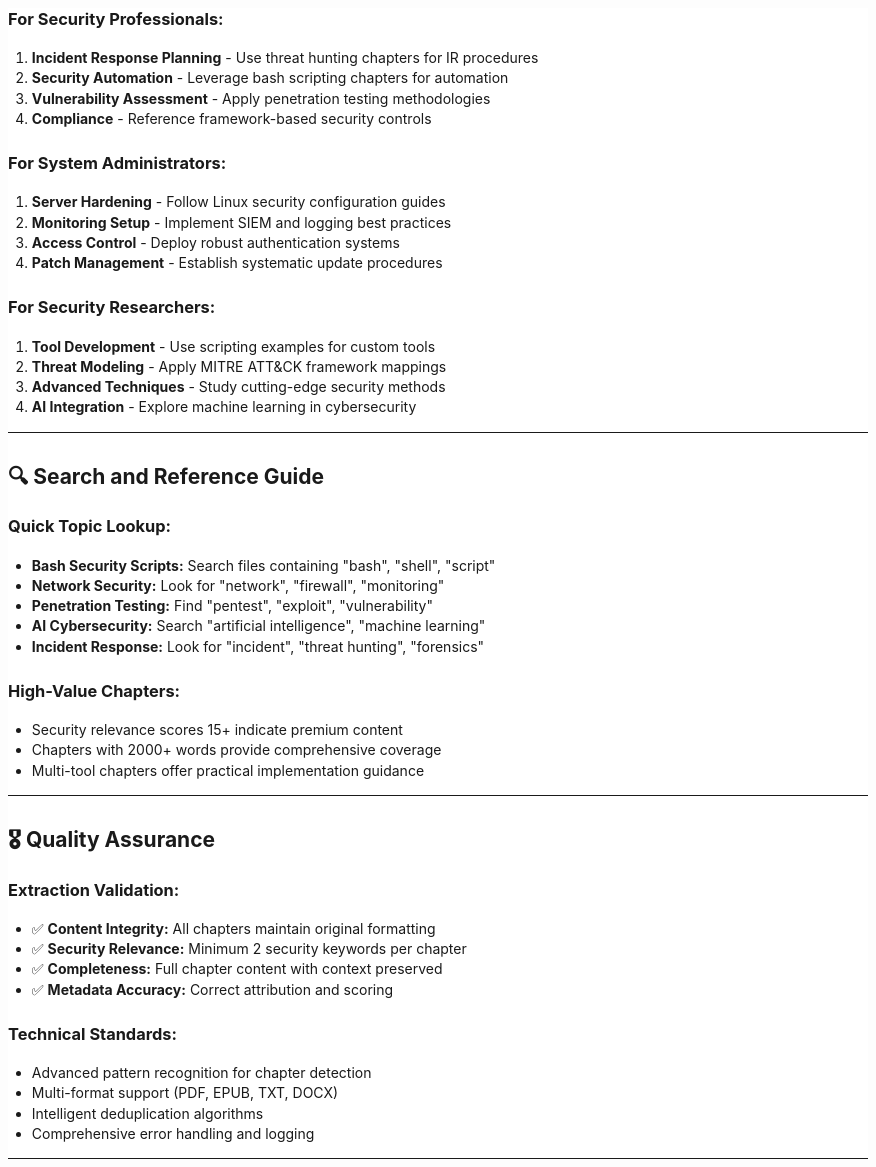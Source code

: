 ### For Security Professionals:
1. **Incident Response Planning** - Use threat hunting chapters for IR procedures
2. **Security Automation** - Leverage bash scripting chapters for automation
3. **Vulnerability Assessment** - Apply penetration testing methodologies
4. **Compliance** - Reference framework-based security controls

### For System Administrators:
1. **Server Hardening** - Follow Linux security configuration guides
2. **Monitoring Setup** - Implement SIEM and logging best practices
3. **Access Control** - Deploy robust authentication systems
4. **Patch Management** - Establish systematic update procedures

### For Security Researchers:
1. **Tool Development** - Use scripting examples for custom tools
2. **Threat Modeling** - Apply MITRE ATT&CK framework mappings
3. **Advanced Techniques** - Study cutting-edge security methods
4. **AI Integration** - Explore machine learning in cybersecurity

---

## 🔍 Search and Reference Guide

### Quick Topic Lookup:
- **Bash Security Scripts:** Search files containing "bash", "shell", "script"
- **Network Security:** Look for "network", "firewall", "monitoring"
- **Penetration Testing:** Find "pentest", "exploit", "vulnerability"
- **AI Cybersecurity:** Search "artificial intelligence", "machine learning"
- **Incident Response:** Look for "incident", "threat hunting", "forensics"

### High-Value Chapters:
- Security relevance scores 15+ indicate premium content
- Chapters with 2000+ words provide comprehensive coverage
- Multi-tool chapters offer practical implementation guidance

---

## 🎖️ Quality Assurance

### Extraction Validation:
- ✅ **Content Integrity:** All chapters maintain original formatting
- ✅ **Security Relevance:** Minimum 2 security keywords per chapter
- ✅ **Completeness:** Full chapter content with context preserved
- ✅ **Metadata Accuracy:** Correct attribution and scoring

### Technical Standards:
- Advanced pattern recognition for chapter detection
- Multi-format support (PDF, EPUB, TXT, DOCX)
- Intelligent deduplication algorithms
- Comprehensive error handling and logging

---